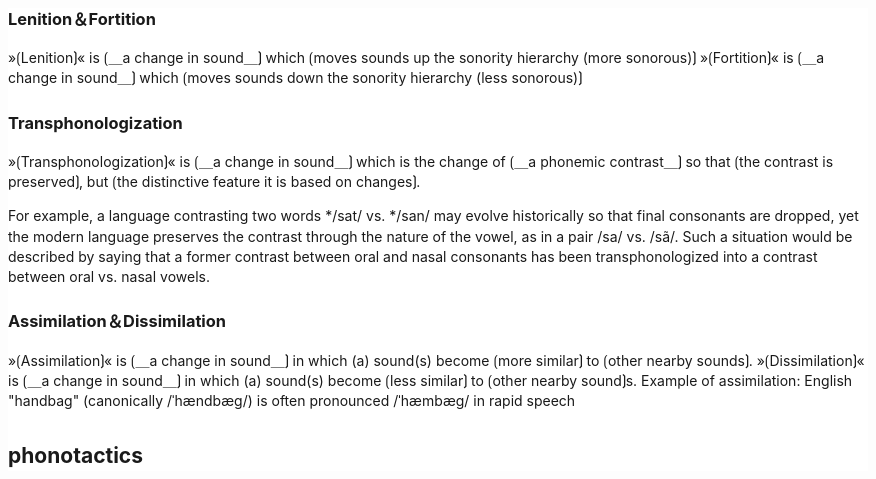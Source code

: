 ### Lenition＆Fortition

»⟮Lenition⟯« is ⟮＿a change in sound＿⟯ which ⟮moves sounds up the sonority hierarchy (more sonorous)⟯
»⟮Fortition⟯« is ⟮＿a change in sound＿⟯ which ⟮moves sounds down the sonority hierarchy (less sonorous)⟯

### Transphonologization

»⟮Transphonologization⟯«  is ⟮＿a change in sound＿⟯ which is the change of ⟮＿a phonemic contrast＿⟯ so that ⟮the contrast is preserved⟯, but ⟮the distinctive feature it is based on changes⟯.

For example, a language contrasting two words */sat/ vs. */san/ may evolve historically so that final consonants are dropped, yet the modern language preserves the contrast through the nature of the vowel, as in a pair /sa/ vs. /sã/. Such a situation would be described by saying that a former contrast between oral and nasal consonants has been transphonologized into a contrast between oral vs. nasal vowels. 

### Assimilation＆Dissimilation

»⟮Assimilation⟯« is ⟮＿a change in sound＿⟯ in which (a) sound(s) become ⟮more similar⟯ to ⟮other nearby sounds⟯. 
»⟮Dissimilation⟯« is ⟮＿a change in sound＿⟯ in which (a) sound(s) become ⟮less similar⟯ to ⟮other nearby sound⟯s. 
Example of assimilation: English "handbag" (canonically /ˈhændbæɡ/) is often pronounced /ˈhæmbæɡ/ in rapid speech 

## phonotactics

